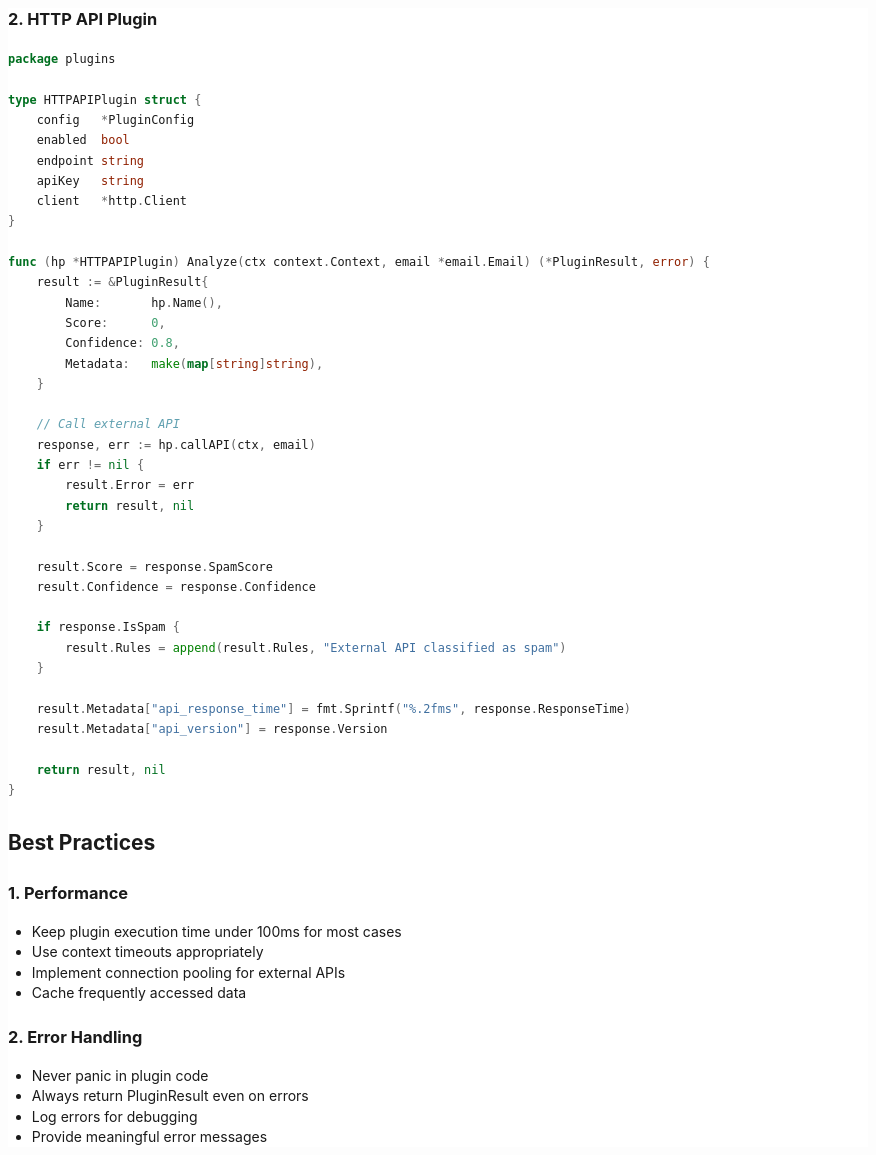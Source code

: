 ### 2. HTTP API Plugin

```go
package plugins

type HTTPAPIPlugin struct {
    config   *PluginConfig
    enabled  bool
    endpoint string
    apiKey   string
    client   *http.Client
}

func (hp *HTTPAPIPlugin) Analyze(ctx context.Context, email *email.Email) (*PluginResult, error) {
    result := &PluginResult{
        Name:       hp.Name(),
        Score:      0,
        Confidence: 0.8,
        Metadata:   make(map[string]string),
    }
    
    // Call external API
    response, err := hp.callAPI(ctx, email)
    if err != nil {
        result.Error = err
        return result, nil
    }
    
    result.Score = response.SpamScore
    result.Confidence = response.Confidence
    
    if response.IsSpam {
        result.Rules = append(result.Rules, "External API classified as spam")
    }
    
    result.Metadata["api_response_time"] = fmt.Sprintf("%.2fms", response.ResponseTime)
    result.Metadata["api_version"] = response.Version
    
    return result, nil
}
```

## Best Practices

### 1. Performance
- Keep plugin execution time under 100ms for most cases
- Use context timeouts appropriately
- Implement connection pooling for external APIs
- Cache frequently accessed data

### 2. Error Handling
- Never panic in plugin code
- Always return PluginResult even on errors
- Log errors for debugging
- Provide meaningful error messages
